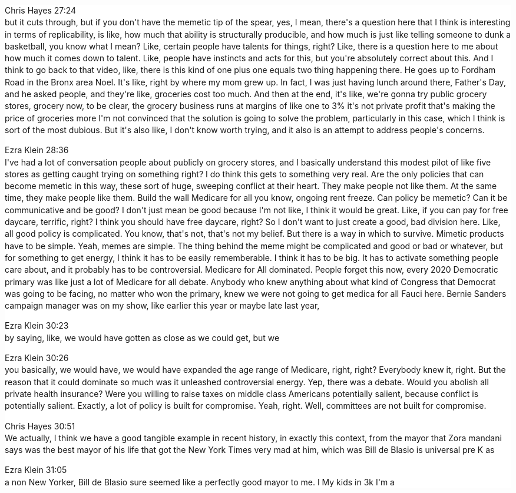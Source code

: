 Chris Hayes  27:24  
but it cuts through, but if you don't have the memetic tip of the spear, yes, I mean, there's a question here that I think is interesting in terms of replicability, is like, how much that ability is structurally producible, and how much is just like telling someone to dunk a basketball, you know what I mean? Like, certain people have talents for things, right? Like, there is a question here to me about how much it comes down to talent. Like, people have instincts and acts for this, but you're absolutely correct about this. And I think to go back to that video, like, there is this kind of one plus one equals two thing happening there. He goes up to Fordham Road in the Bronx area Noel. It's like, right by where my mom grew up. In fact, I was just having lunch around there, Father's Day, and he asked people, and they're like, groceries cost too much. And then at the end, it's like, we're gonna try public grocery stores, grocery now, to be clear, the grocery business runs at margins of like one to 3% it's not private profit that's making the price of groceries more I'm not convinced that the solution is going to solve the problem, particularly in this case, which I think is sort of the most dubious. But it's also like, I don't know worth trying, and it also is an attempt to address people's concerns.

Ezra Klein  28:36  
I've had a lot of conversation people about publicly on grocery stores, and I basically understand this modest pilot of like five stores as getting caught trying on something right? I do think this gets to something very real. Are the only policies that can become memetic in this way, these sort of huge, sweeping conflict at their heart. They make people not like them. At the same time, they make people like them. Build the wall Medicare for all you know, ongoing rent freeze. Can policy be memetic? Can it be communicative and be good? I don't just mean be good because I'm not like, I think it would be great. Like, if you can pay for free daycare, terrific, right? I think you should have free daycare, right? So I don't want to just create a good, bad division here. Like, all good policy is complicated. You know, that's not, that's not my belief. But there is a way in which to survive. Mimetic products have to be simple. Yeah, memes are simple. The thing behind the meme might be complicated and good or bad or whatever, but for something to get energy, I think it has to be easily rememberable. I think it has to be big. It has to activate something people care about, and it probably has to be controversial. Medicare for All dominated. People forget this now, every 2020 Democratic primary was like just a lot of Medicare for all debate. Anybody who knew anything about what kind of Congress that Democrat was going to be facing, no matter who won the primary, knew we were not going to get medica for all Fauci here. Bernie Sanders campaign manager was on my show, like earlier this year or maybe late last year,

Ezra Klein  30:23  
by saying, like, we would have gotten as close as we could get, but we

Ezra Klein  30:26  
you basically, we would have, we would have expanded the age range of Medicare, right, right? Everybody knew it, right. But the reason that it could dominate so much was it unleashed controversial energy. Yep, there was a debate. Would you abolish all private health insurance? Were you willing to raise taxes on middle class Americans potentially salient, because conflict is potentially salient. Exactly, a lot of policy is built for compromise. Yeah, right. Well, committees are not built for compromise.

Chris Hayes  30:51  
We actually, I think we have a good tangible example in recent history, in exactly this context, from the mayor that Zora mandani says was the best mayor of his life that got the New York Times very mad at him, which was Bill de Blasio is universal pre K as

Ezra Klein  31:05  
a non New Yorker, Bill de Blasio sure seemed like a perfectly good mayor to me. I My kids in 3k I'm a
